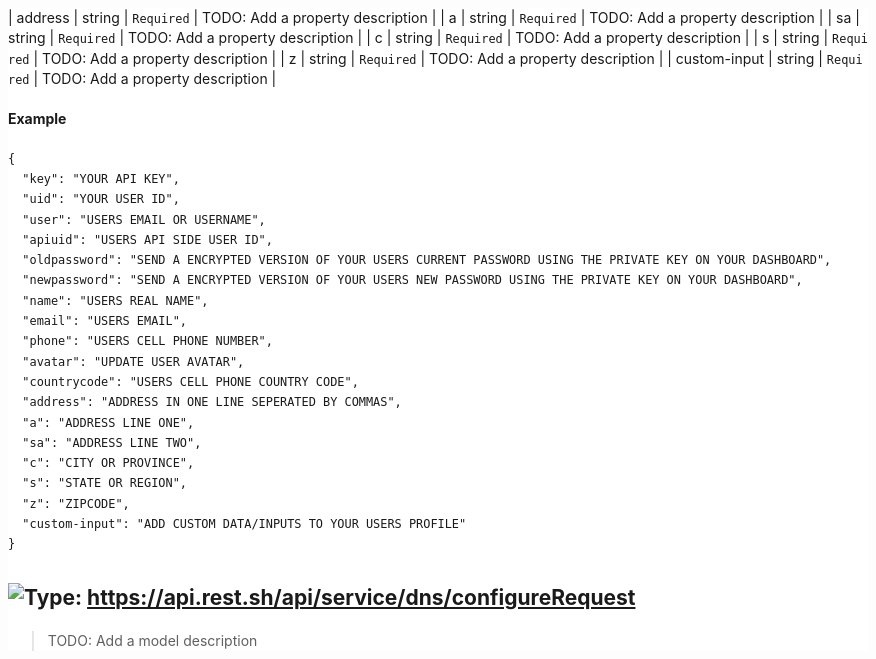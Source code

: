 | address | string |  ``` Required ```  | TODO: Add a property description | 
| a | string |  ``` Required ```  | TODO: Add a property description | 
| sa | string |  ``` Required ```  | TODO: Add a property description | 
| c | string |  ``` Required ```  | TODO: Add a property description | 
| s | string |  ``` Required ```  | TODO: Add a property description | 
| z | string |  ``` Required ```  | TODO: Add a property description | 
| custom-input | string |  ``` Required ```  | TODO: Add a property description | 



#### Example
```
{
  "key": "YOUR API KEY",
  "uid": "YOUR USER ID",
  "user": "USERS EMAIL OR USERNAME",
  "apiuid": "USERS API SIDE USER ID",
  "oldpassword": "SEND A ENCRYPTED VERSION OF YOUR USERS CURRENT PASSWORD USING THE PRIVATE KEY ON YOUR DASHBOARD",
  "newpassword": "SEND A ENCRYPTED VERSION OF YOUR USERS NEW PASSWORD USING THE PRIVATE KEY ON YOUR DASHBOARD",
  "name": "USERS REAL NAME",
  "email": "USERS EMAIL",
  "phone": "USERS CELL PHONE NUMBER",
  "avatar": "UPDATE USER AVATAR",
  "countrycode": "USERS CELL PHONE COUNTRY CODE",
  "address": "ADDRESS IN ONE LINE SEPERATED BY COMMAS",
  "a": "ADDRESS LINE ONE",
  "sa": "ADDRESS LINE TWO",
  "c": "CITY OR PROVINCE",
  "s": "STATE OR REGION",
  "z": "ZIPCODE",
  "custom-input": "ADD CUSTOM DATA/INPUTS TO YOUR USERS PROFILE"
}
```



## <a name="https://api.rest.sh/api/service/dns/configure_request"></a>![Type: ](https://apidocs.io/img/method.png "https://api.rest.sh/api/service/dns/configureRequest") https://api.rest.sh/api/service/dns/configureRequest



> TODO: Add a model description




